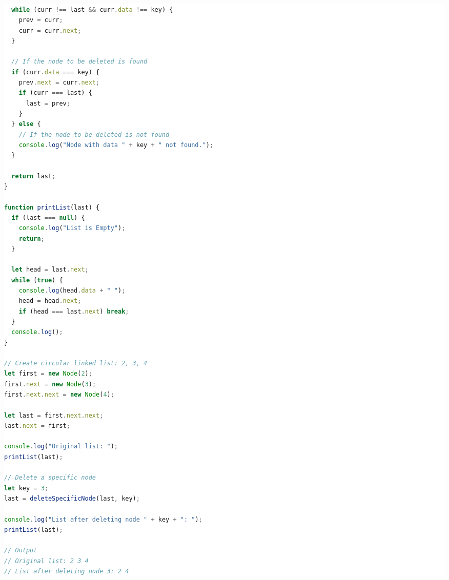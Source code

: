 ```js
  while (curr !== last && curr.data !== key) {
    prev = curr;
    curr = curr.next;
  }

  // If the node to be deleted is found
  if (curr.data === key) {
    prev.next = curr.next;
    if (curr === last) {
      last = prev;
    }
  } else {
    // If the node to be deleted is not found
    console.log("Node with data " + key + " not found.");
  }

  return last;
}

function printList(last) {
  if (last === null) {
    console.log("List is Empty");
    return;
  }

  let head = last.next;
  while (true) {
    console.log(head.data + " ");
    head = head.next;
    if (head === last.next) break;
  }
  console.log();
}

// Create circular linked list: 2, 3, 4
let first = new Node(2);
first.next = new Node(3);
first.next.next = new Node(4);

let last = first.next.next;
last.next = first;

console.log("Original list: ");
printList(last);

// Delete a specific node
let key = 3;
last = deleteSpecificNode(last, key);

console.log("List after deleting node " + key + ": ");
printList(last);

// Output
// Original list: 2 3 4
// List after deleting node 3: 2 4
```
